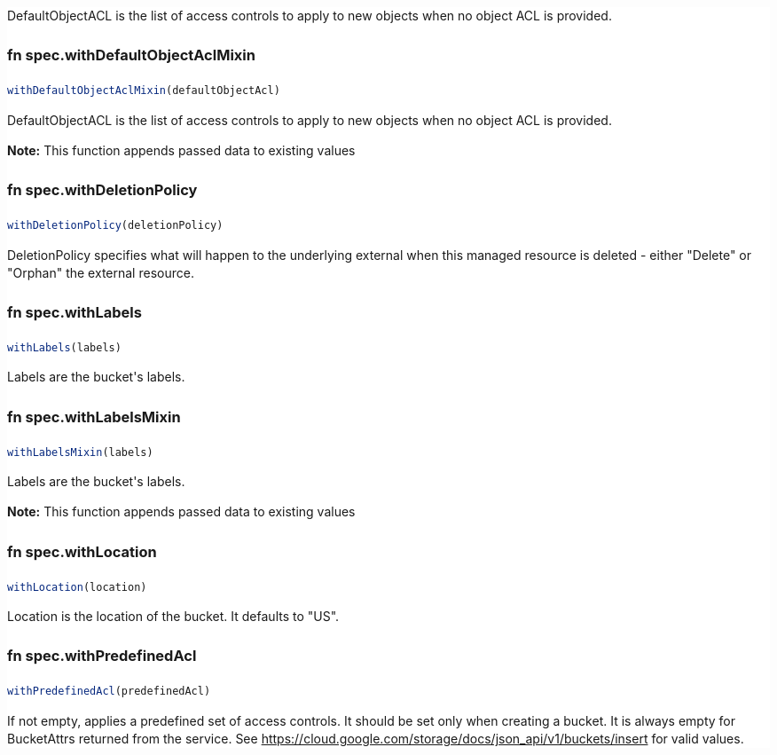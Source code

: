 DefaultObjectACL is the list of access controls to apply to new objects when no object ACL is provided.

### fn spec.withDefaultObjectAclMixin

```ts
withDefaultObjectAclMixin(defaultObjectAcl)
```

DefaultObjectACL is the list of access controls to apply to new objects when no object ACL is provided.

**Note:** This function appends passed data to existing values

### fn spec.withDeletionPolicy

```ts
withDeletionPolicy(deletionPolicy)
```

DeletionPolicy specifies what will happen to the underlying external when this managed resource is deleted - either "Delete" or "Orphan" the external resource.

### fn spec.withLabels

```ts
withLabels(labels)
```

Labels are the bucket's labels.

### fn spec.withLabelsMixin

```ts
withLabelsMixin(labels)
```

Labels are the bucket's labels.

**Note:** This function appends passed data to existing values

### fn spec.withLocation

```ts
withLocation(location)
```

Location is the location of the bucket. It defaults to "US".

### fn spec.withPredefinedAcl

```ts
withPredefinedAcl(predefinedAcl)
```

If not empty, applies a predefined set of access controls. It should be set only when creating a bucket. It is always empty for BucketAttrs returned from the service. See https://cloud.google.com/storage/docs/json_api/v1/buckets/insert for valid values.
